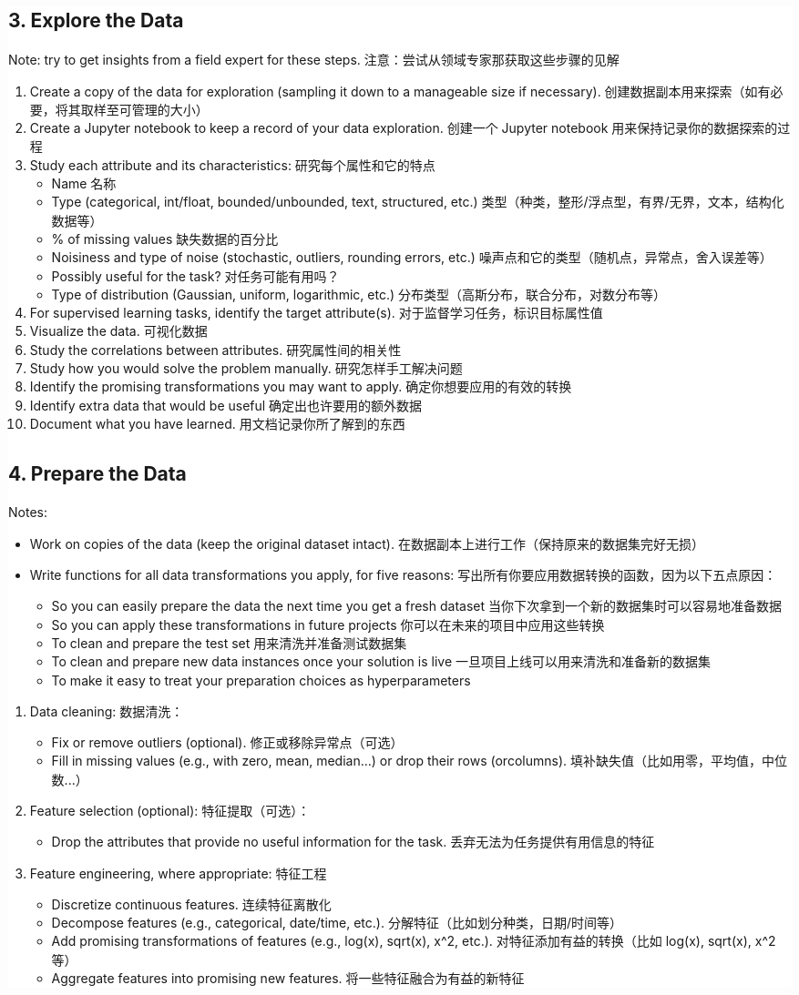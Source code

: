 ## 3. Explore the Data

Note: try to get insights from a field expert for these steps. 注意：尝试从领域专家那获取这些步骤的见解

  1. Create a copy of the data for exploration (sampling it down to a manageable size if necessary). 创建数据副本用来探索（如有必要，将其取样至可管理的大小）
  2. Create a Jupyter notebook to keep a record of your data exploration. 创建一个 Jupyter notebook 用来保持记录你的数据探索的过程
  3. Study each attribute and its characteristics: 研究每个属性和它的特点
     * Name 名称
     * Type (categorical, int/float, bounded/unbounded, text, structured, etc.) 类型（种类，整形/浮点型，有界/无界，文本，结构化数据等）
     * % of missing values 缺失数据的百分比
     * Noisiness and type of noise (stochastic, outliers, rounding errors, etc.) 噪声点和它的类型（随机点，异常点，舍入误差等）
     * Possibly useful for the task? 对任务可能有用吗？
     * Type of distribution (Gaussian, uniform, logarithmic, etc.) 分布类型（高斯分布，联合分布，对数分布等）
  4. For supervised learning tasks, identify the target attribute(s). 对于监督学习任务，标识目标属性值
  5. Visualize the data. 可视化数据
  6. Study the correlations between attributes. 研究属性间的相关性
  7. Study how you would solve the problem manually. 研究怎样手工解决问题
  8. Identify the promising transformations you may want to apply. 确定你想要应用的有效的转换
  9. Identify extra data that would be useful 确定出也许要用的额外数据
  10. Document what you have learned. 用文档记录你所了解到的东西

## 4. Prepare the Data

Notes: 

* Work on copies of the data (keep the original dataset intact). 在数据副本上进行工作（保持原来的数据集完好无损）
* Write functions for all data transformations you apply, for five reasons: 写出所有你要应用数据转换的函数，因为以下五点原因：

  * So you can easily prepare the data the next time you get a fresh dataset 当你下次拿到一个新的数据集时可以容易地准备数据
  * So you can apply these transformations in future projects 你可以在未来的项目中应用这些转换
  * To clean and prepare the test set 用来清洗并准备测试数据集 
  * To clean and prepare new data instances once your solution is live 一旦项目上线可以用来清洗和准备新的数据集
  * To make it easy to treat your preparation choices as hyperparameters 

1. Data cleaning: 数据清洗：

   * Fix or remove outliers (optional). 修正或移除异常点（可选）
   * Fill in missing values (e.g., with zero, mean, median…) or drop their rows (orcolumns). 填补缺失值（比如用零，平均值，中位数...）

2. Feature selection (optional): 特征提取（可选）：

   * Drop the attributes that provide no useful information for the task. 丢弃无法为任务提供有用信息的特征

3. Feature engineering, where appropriate: 特征工程

   * Discretize continuous features. 连续特征离散化
   * Decompose features (e.g., categorical, date/time, etc.). 分解特征（比如划分种类，日期/时间等）
   * Add promising transformations of features (e.g., log(x), sqrt(x), x^2, etc.). 对特征添加有益的转换（比如 log(x), sqrt(x), x^2等）
   * Aggregate features into promising new features. 将一些特征融合为有益的新特征
